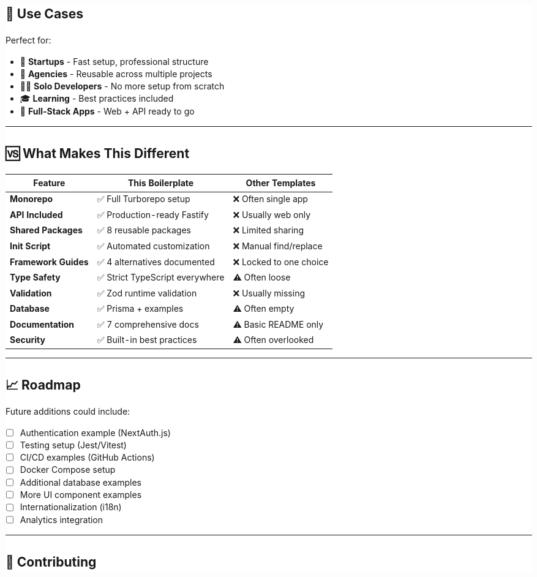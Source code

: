 ## 🎯 Use Cases

Perfect for:
- 🚀 **Startups** - Fast setup, professional structure
- 🏢 **Agencies** - Reusable across multiple projects
- 👨‍💻 **Solo Developers** - No more setup from scratch
- 🎓 **Learning** - Best practices included
- 📱 **Full-Stack Apps** - Web + API ready to go

---

## 🆚 What Makes This Different

| Feature | This Boilerplate | Other Templates |
|---------|------------------|-----------------|
| **Monorepo** | ✅ Full Turborepo setup | ❌ Often single app |
| **API Included** | ✅ Production-ready Fastify | ❌ Usually web only |
| **Shared Packages** | ✅ 8 reusable packages | ❌ Limited sharing |
| **Init Script** | ✅ Automated customization | ❌ Manual find/replace |
| **Framework Guides** | ✅ 4 alternatives documented | ❌ Locked to one choice |
| **Type Safety** | ✅ Strict TypeScript everywhere | ⚠️ Often loose |
| **Validation** | ✅ Zod runtime validation | ❌ Usually missing |
| **Database** | ✅ Prisma + examples | ⚠️ Often empty |
| **Documentation** | ✅ 7 comprehensive docs | ⚠️ Basic README only |
| **Security** | ✅ Built-in best practices | ⚠️ Often overlooked |

---

## 📈 Roadmap

Future additions could include:
- [ ] Authentication example (NextAuth.js)
- [ ] Testing setup (Jest/Vitest)
- [ ] CI/CD examples (GitHub Actions)
- [ ] Docker Compose setup
- [ ] Additional database examples
- [ ] More UI component examples
- [ ] Internationalization (i18n)
- [ ] Analytics integration

---

## 🤝 Contributing
